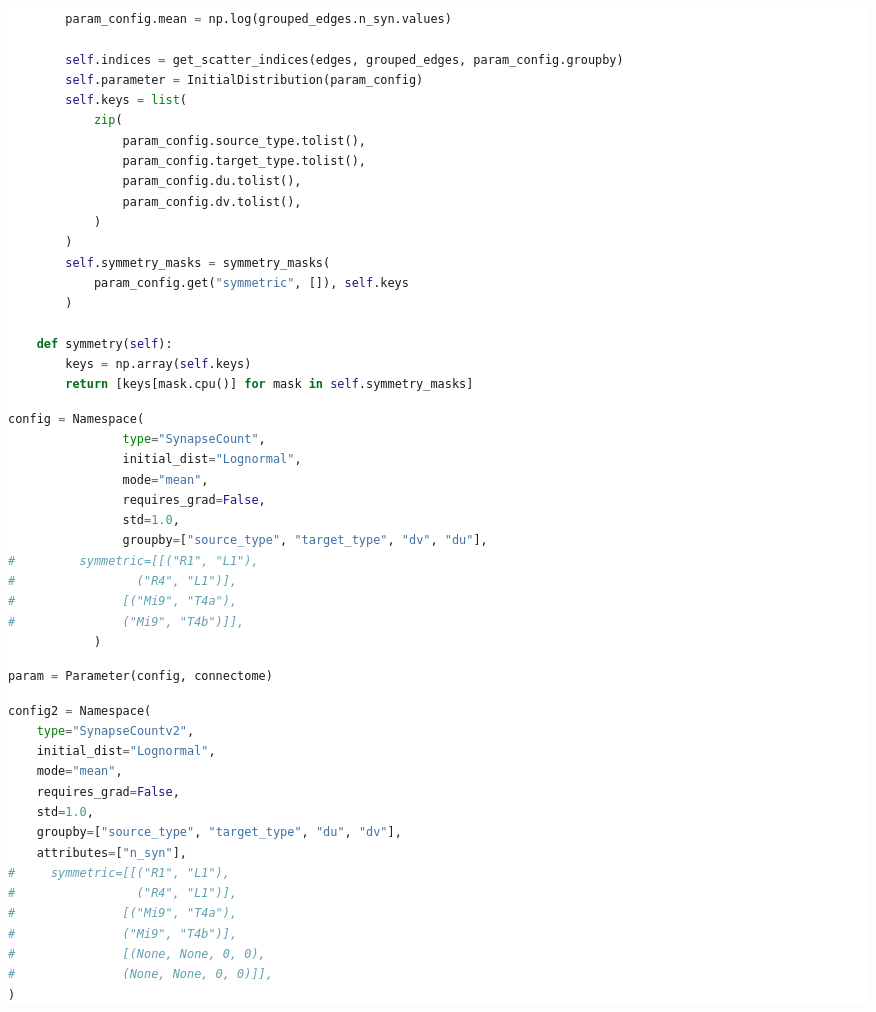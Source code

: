 ```python
        param_config.mean = np.log(grouped_edges.n_syn.values)

        self.indices = get_scatter_indices(edges, grouped_edges, param_config.groupby)
        self.parameter = InitialDistribution(param_config)
        self.keys = list(
            zip(
                param_config.source_type.tolist(),
                param_config.target_type.tolist(),
                param_config.du.tolist(),
                param_config.dv.tolist(),
            )
        )
        self.symmetry_masks = symmetry_masks(
            param_config.get("symmetric", []), self.keys
        )
        
    def symmetry(self):
        keys = np.array(self.keys)
        return [keys[mask.cpu()] for mask in self.symmetry_masks]
```


```python
config = Namespace(
                type="SynapseCount",
                initial_dist="Lognormal",
                mode="mean",
                requires_grad=False,
                std=1.0,
                groupby=["source_type", "target_type", "dv", "du"],
#         symmetric=[[("R1", "L1"),
#                 ("R4", "L1")],
#               [("Mi9", "T4a"),
#               ("Mi9", "T4b")]],
            )
```


```python
param = Parameter(config, connectome)
```


```python
config2 = Namespace(
    type="SynapseCountv2",
    initial_dist="Lognormal",
    mode="mean",
    requires_grad=False,
    std=1.0,
    groupby=["source_type", "target_type", "du", "dv"],
    attributes=["n_syn"],
#     symmetric=[[("R1", "L1"),
#                 ("R4", "L1")],
#               [("Mi9", "T4a"),
#               ("Mi9", "T4b")], 
#               [(None, None, 0, 0),
#               (None, None, 0, 0)]],
)
```
